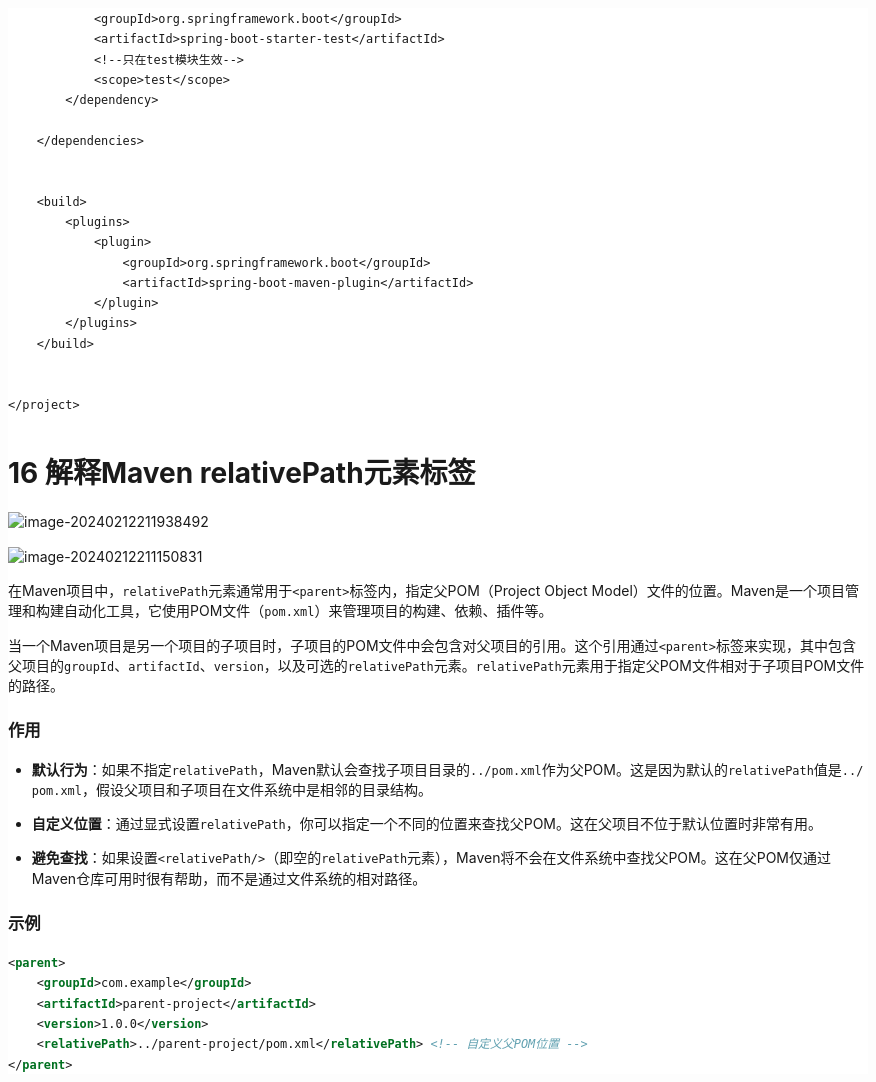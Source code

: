 ~~~
            <groupId>org.springframework.boot</groupId>
            <artifactId>spring-boot-starter-test</artifactId>
            <!--只在test模块生效-->
            <scope>test</scope>
        </dependency>

    </dependencies>


    <build>
        <plugins>
            <plugin>
                <groupId>org.springframework.boot</groupId>
                <artifactId>spring-boot-maven-plugin</artifactId>
            </plugin>
        </plugins>
    </build>


</project>
~~~



# 16 解释Maven relativePath元素标签

![image-20240212211938492](https://raw.githubusercontent.com/EXsYang/PicGo-images-hosting/main/images/image-20240212211938492.png)

![image-20240212211150831](https://raw.githubusercontent.com/EXsYang/PicGo-images-hosting/main/images/image-20240212211150831.png)

在Maven项目中，`relativePath`元素通常用于`<parent>`标签内，指定父POM（Project Object Model）文件的位置。Maven是一个项目管理和构建自动化工具，它使用POM文件（`pom.xml`）来管理项目的构建、依赖、插件等。

当一个Maven项目是另一个项目的子项目时，子项目的POM文件中会包含对父项目的引用。这个引用通过`<parent>`标签来实现，其中包含父项目的`groupId`、`artifactId`、`version`，以及可选的`relativePath`元素。`relativePath`元素用于指定父POM文件相对于子项目POM文件的路径。

### 作用

- **默认行为**：如果不指定`relativePath`，Maven默认会查找子项目目录的`../pom.xml`作为父POM。这是因为默认的`relativePath`值是`../pom.xml`，假设父项目和子项目在文件系统中是相邻的目录结构。

- **自定义位置**：通过显式设置`relativePath`，你可以指定一个不同的位置来查找父POM。这在父项目不位于默认位置时非常有用。

- **避免查找**：如果设置`<relativePath/>`（即空的`relativePath`元素），Maven将不会在文件系统中查找父POM。这在父POM仅通过Maven仓库可用时很有帮助，而不是通过文件系统的相对路径。

### 示例

```xml
<parent>
    <groupId>com.example</groupId>
    <artifactId>parent-project</artifactId>
    <version>1.0.0</version>
    <relativePath>../parent-project/pom.xml</relativePath> <!-- 自定义父POM位置 -->
</parent>
```
